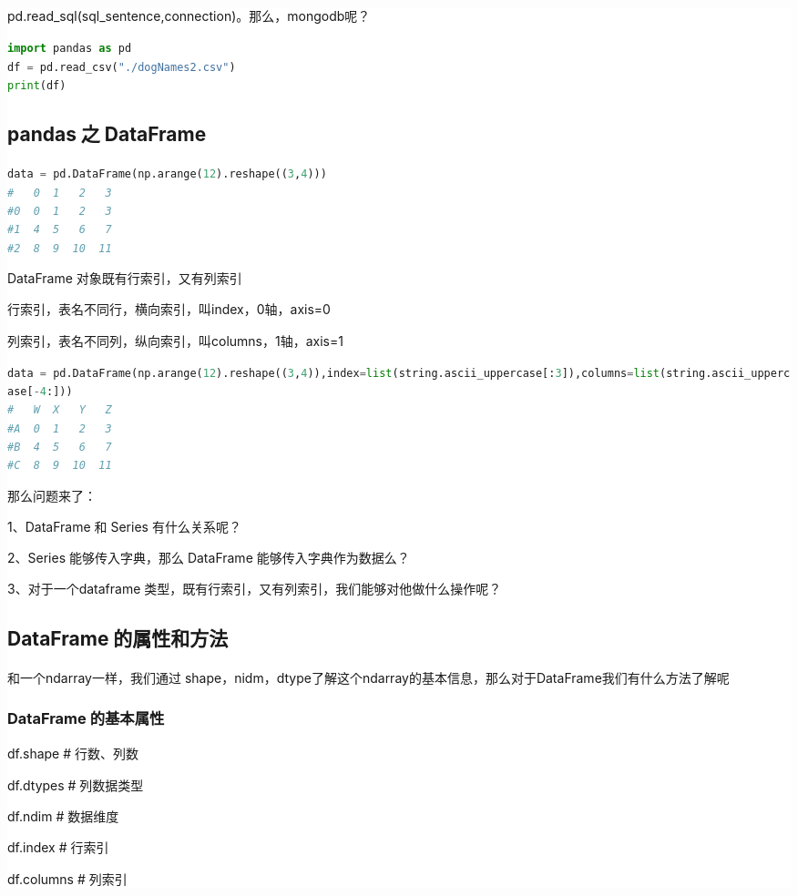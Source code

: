 pd.read_sql(sql_sentence,connection)。那么，mongodb呢？

```python
import pandas as pd
df = pd.read_csv("./dogNames2.csv")
print(df)
```



## pandas 之 DataFrame

```python
data = pd.DataFrame(np.arange(12).reshape((3,4)))
#   0  1   2   3
#0  0  1   2   3
#1  4  5   6   7
#2  8  9  10  11 
```

DataFrame 对象既有行索引，又有列索引

行索引，表名不同行，横向索引，叫index，0轴，axis=0

列索引，表名不同列，纵向索引，叫columns，1轴，axis=1

```python
data = pd.DataFrame(np.arange(12).reshape((3,4)),index=list(string.ascii_uppercase[:3]),columns=list(string.ascii_uppercase[-4:]))
#   W  X   Y   Z
#A  0  1   2   3
#B  4  5   6   7
#C  8  9  10  11
```

那么问题来了：

1、DataFrame 和 Series 有什么关系呢？

2、Series 能够传入字典，那么 DataFrame 能够传入字典作为数据么？

3、对于一个dataframe 类型，既有行索引，又有列索引，我们能够对他做什么操作呢？



## DataFrame 的属性和方法

和一个ndarray一样，我们通过 shape，nidm，dtype了解这个ndarray的基本信息，那么对于DataFrame我们有什么方法了解呢

### DataFrame 的基本属性

df.shape # 行数、列数

df.dtypes # 列数据类型

df.ndim # 数据维度

df.index # 行索引

df.columns # 列索引
